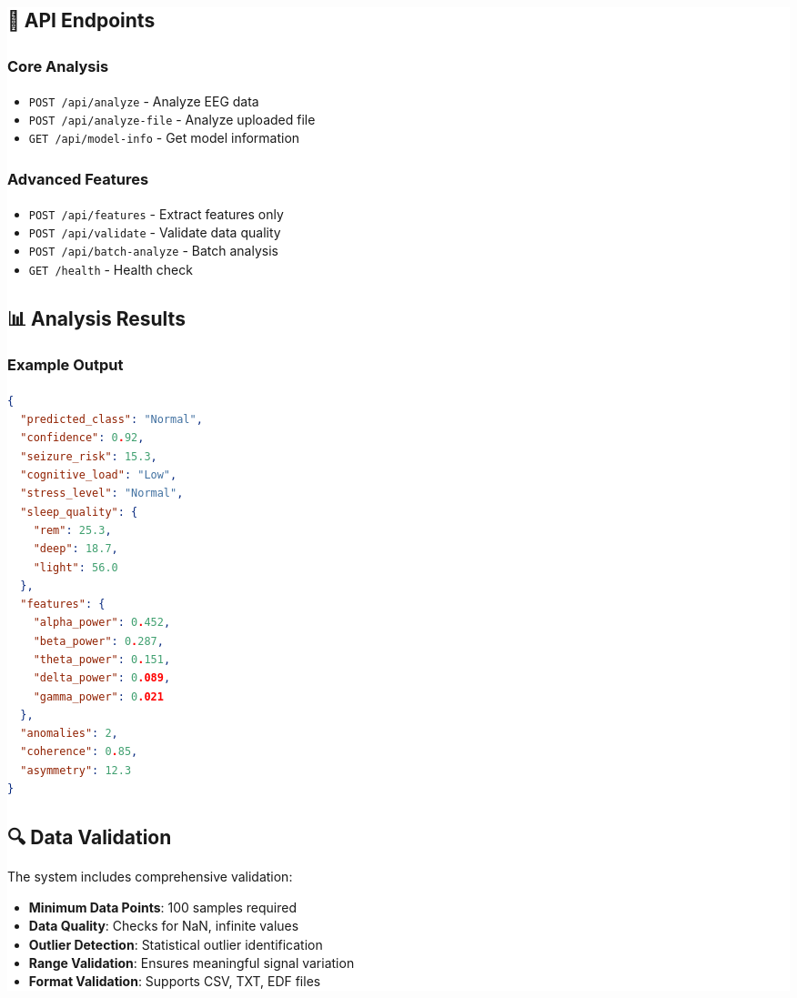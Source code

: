 ## 🔧 **API Endpoints**

### **Core Analysis**
- `POST /api/analyze` - Analyze EEG data
- `POST /api/analyze-file` - Analyze uploaded file
- `GET /api/model-info` - Get model information

### **Advanced Features**
- `POST /api/features` - Extract features only
- `POST /api/validate` - Validate data quality
- `POST /api/batch-analyze` - Batch analysis
- `GET /health` - Health check

## 📊 **Analysis Results**

### **Example Output**
```json
{
  "predicted_class": "Normal",
  "confidence": 0.92,
  "seizure_risk": 15.3,
  "cognitive_load": "Low",
  "stress_level": "Normal",
  "sleep_quality": {
    "rem": 25.3,
    "deep": 18.7,
    "light": 56.0
  },
  "features": {
    "alpha_power": 0.452,
    "beta_power": 0.287,
    "theta_power": 0.151,
    "delta_power": 0.089,
    "gamma_power": 0.021
  },
  "anomalies": 2,
  "coherence": 0.85,
  "asymmetry": 12.3
}
```

## 🔍 **Data Validation**

The system includes comprehensive validation:
- **Minimum Data Points**: 100 samples required
- **Data Quality**: Checks for NaN, infinite values
- **Outlier Detection**: Statistical outlier identification
- **Range Validation**: Ensures meaningful signal variation
- **Format Validation**: Supports CSV, TXT, EDF files
